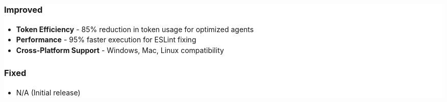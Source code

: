 ### Improved
- **Token Efficiency** - 85% reduction in token usage for optimized agents
- **Performance** - 95% faster execution for ESLint fixing
- **Cross-Platform Support** - Windows, Mac, Linux compatibility

### Fixed
- N/A (Initial release)

[Unreleased]: https://github.com/Interstellar-code/claud-skills/compare/v1.17.1...HEAD
[1.17.1]: https://github.com/Interstellar-code/claud-skills/compare/v1.17.0...v1.17.1
[1.17.0]: https://github.com/Interstellar-code/claud-skills/compare/v1.14.0...v1.17.0
[1.14.0]: https://github.com/Interstellar-code/claud-skills/compare/v1.13.0...v1.14.0
[1.13.0]: https://github.com/Interstellar-code/claud-skills/compare/v1.12.1...v1.13.0
[1.12.1]: https://github.com/Interstellar-code/claud-skills/compare/v1.12.0...v1.12.1
[1.12.0]: https://github.com/Interstellar-code/claud-skills/compare/v1.11.0...v1.12.0
[1.11.0]: https://github.com/Interstellar-code/claud-skills/compare/v1.10.1...v1.11.0
[1.10.1]: https://github.com/Interstellar-code/claud-skills/compare/v1.10.0...v1.10.1
[1.10.0]: https://github.com/Interstellar-code/claud-skills/compare/v1.9.0...v1.10.0
[1.9.0]: https://github.com/Interstellar-code/claud-skills/compare/v1.8.1...v1.9.0
[1.8.1]: https://github.com/Interstellar-code/claud-skills/compare/v1.8.0...v1.8.1
[1.8.0]: https://github.com/Interstellar-code/claud-skills/compare/v1.7.0...v1.8.0
[1.7.0]: https://github.com/Interstellar-code/claud-skills/compare/v1.6.0...v1.7.0
[1.6.0]: https://github.com/Interstellar-code/claud-skills/compare/v1.5.0...v1.6.0
[1.5.0]: https://github.com/Interstellar-code/claud-skills/compare/v1.4.0...v1.5.0
[1.4.0]: https://github.com/Interstellar-code/claud-skills/compare/v1.3.0...v1.4.0
[1.3.0]: https://github.com/Interstellar-code/claud-skills/compare/v1.2.0...v1.3.0
[1.2.0]: https://github.com/Interstellar-code/claud-skills/compare/v1.1.0...v1.2.0
[1.1.0]: https://github.com/Interstellar-code/claud-skills/compare/v1.0.0...v1.1.0
[1.0.0]: https://github.com/Interstellar-code/claud-skills/releases/tag/v1.0.0

